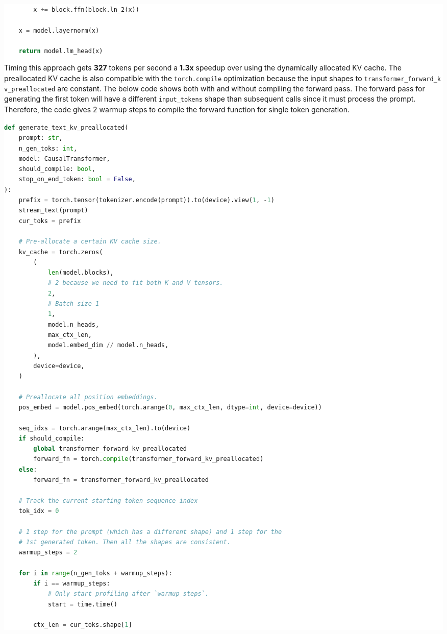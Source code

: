```python
        x += block.ffn(block.ln_2(x))

    x = model.layernorm(x)

    return model.lm_head(x)
```
Timing this approach gets **327** tokens per second a **1.3x** speedup over using the dynamically allocated KV cache. The preallocated KV cache is also compatible with the `torch.compile` optimization because the input shapes to `transformer_forward_kv_preallocated` are constant. The below code shows both with and without compiling the forward pass. The forward pass for generating the first token will have a different `input_tokens` shape than subsequent calls since it must process the prompt. Therefore, the code gives 2 warmup steps to compile the forward function for single token generation.
```python
def generate_text_kv_preallocated(
    prompt: str,
    n_gen_toks: int,
    model: CausalTransformer,
    should_compile: bool,
    stop_on_end_token: bool = False,
):
    prefix = torch.tensor(tokenizer.encode(prompt)).to(device).view(1, -1)
    stream_text(prompt)
    cur_toks = prefix

    # Pre-allocate a certain KV cache size.
    kv_cache = torch.zeros(
        (
            len(model.blocks),
            # 2 because we need to fit both K and V tensors.
            2,
            # Batch size 1
            1,
            model.n_heads,
            max_ctx_len,
            model.embed_dim // model.n_heads,
        ),
        device=device,
    )

    # Preallocate all position embeddings.
    pos_embed = model.pos_embed(torch.arange(0, max_ctx_len, dtype=int, device=device))

    seq_idxs = torch.arange(max_ctx_len).to(device)
    if should_compile:
        global transformer_forward_kv_preallocated
        forward_fn = torch.compile(transformer_forward_kv_preallocated)
    else:
        forward_fn = transformer_forward_kv_preallocated

    # Track the current starting token sequence index
    tok_idx = 0

    # 1 step for the prompt (which has a different shape) and 1 step for the
    # 1st generated token. Then all the shapes are consistent.
    warmup_steps = 2

    for i in range(n_gen_toks + warmup_steps):
        if i == warmup_steps:
            # Only start profiling after `warmup_steps`. 
            start = time.time()

        ctx_len = cur_toks.shape[1]
```